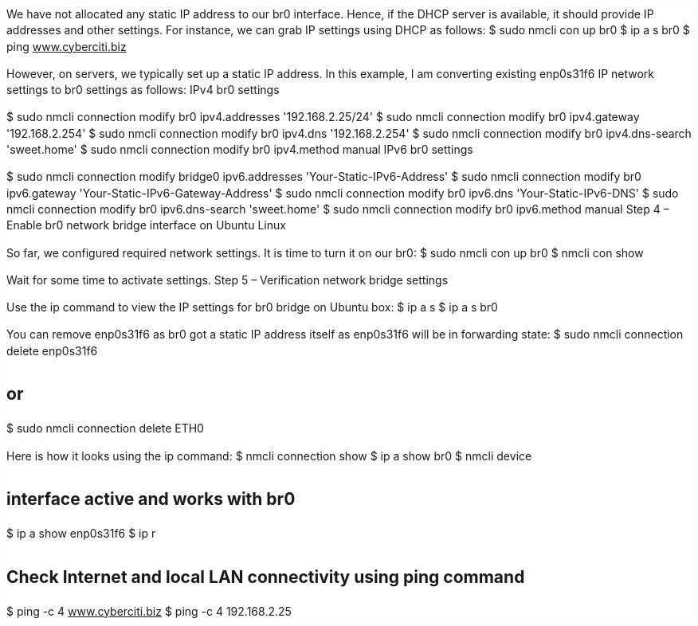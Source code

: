 We have not allocated any static IP address to our br0 interface. Hence, if the DHCP server is available, it should provide IP addresses and other settings. For instance, we can grab IP settings using DHCP as follows:
$ sudo nmcli con up br0
$ ip a s br0
$ ping www.cyberciti.biz

However, on servers, we typically set up a static IP address. In this example, I am converting existing enp0s31f6 IP network settings to br0 settings as follows:
IPv4 br0 settings

$ sudo nmcli connection modify br0 ipv4.addresses '192.168.2.25/24'
$ sudo nmcli connection modify br0 ipv4.gateway '192.168.2.254'
$ sudo nmcli connection modify br0 ipv4.dns '192.168.2.254'
$ sudo nmcli connection modify br0 ipv4.dns-search 'sweet.home'
$ sudo nmcli connection modify br0 ipv4.method manual
IPv6 br0 settings

$ sudo nmcli connection modify bridge0 ipv6.addresses 'Your-Static-IPv6-Address'
$ sudo nmcli connection modify br0 ipv6.gateway 'Your-Static-IPv6-Gateway-Address'
$ sudo nmcli connection modify br0 ipv6.dns 'Your-Static-IPv6-DNS'
$ sudo nmcli connection modify br0 ipv6.dns-search 'sweet.home'
$ sudo nmcli connection modify br0 ipv6.method manual
Step 4 – Enable br0 network bridge interface on Ubuntu Linux

So far, we configured required network settings. It is time to turn it on our br0:
$ sudo nmcli con up br0
$ nmcli con show

Wait for some time to activate settings.
Step 5 – Verification network bridge settings

Use the ip command to view the IP settings for br0 bridge on Ubuntu box:
$ ip a s
$ ip a s br0

You can remove enp0s31f6 as br0 got a static IP address itself as enp0s31f6 will be in forwarding state:
$ sudo nmcli connection delete enp0s31f6
## or ##
$ sudo nmcli connection delete ETH0

Here is how it looks using the ip command:
$ nmcli connection show
$ ip a show br0
$ nmcli device
## interface active and works with br0 ##
$ ip a show enp0s31f6
$ ip r
## Check Internet and local LAN connectivity using ping command ##
$ ping -c 4 www.cyberciti.biz
$ ping -c 4 192.168.2.25
